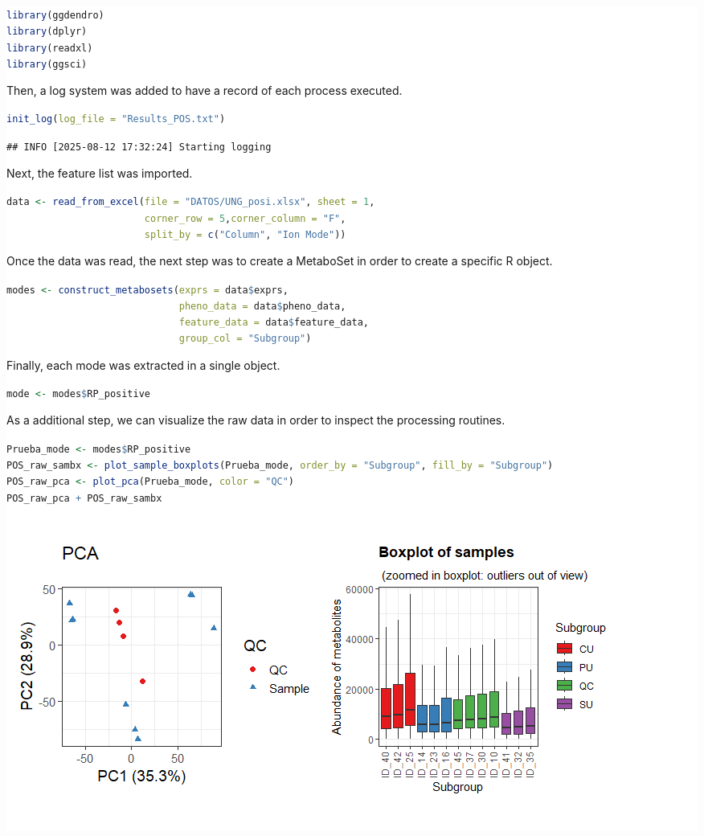 ``` r
library(ggdendro)
library(dplyr)
library(readxl)
library(ggsci)
```

Then, a log system was added to have a record of each process executed.

``` r
init_log(log_file = "Results_POS.txt")
```

    ## INFO [2025-08-12 17:32:24] Starting logging

Next, the feature list was imported.

``` r
data <- read_from_excel(file = "DATOS/UNG_posi.xlsx", sheet = 1, 
                        corner_row = 5,corner_column = "F", 
                        split_by = c("Column", "Ion Mode"))
```

Once the data was read, the next step was to create a MetaboSet in order
to create a specific R object.

``` r
modes <- construct_metabosets(exprs = data$exprs, 
                              pheno_data = data$pheno_data, 
                              feature_data = data$feature_data,
                              group_col = "Subgroup")
```

Finally, each mode was extracted in a single object.

``` r
mode <- modes$RP_positive
```

As a additional step, we can visualize the raw data in order to inspect
the processing routines.

``` r
Prueba_mode <- modes$RP_positive
POS_raw_sambx <- plot_sample_boxplots(Prueba_mode, order_by = "Subgroup", fill_by = "Subgroup")
POS_raw_pca <- plot_pca(Prueba_mode, color = "QC")
POS_raw_pca + POS_raw_sambx
```

![](UNGURAGUA_POSITIVE_files/figure-gfm/unnamed-chunk-6-1.png)
